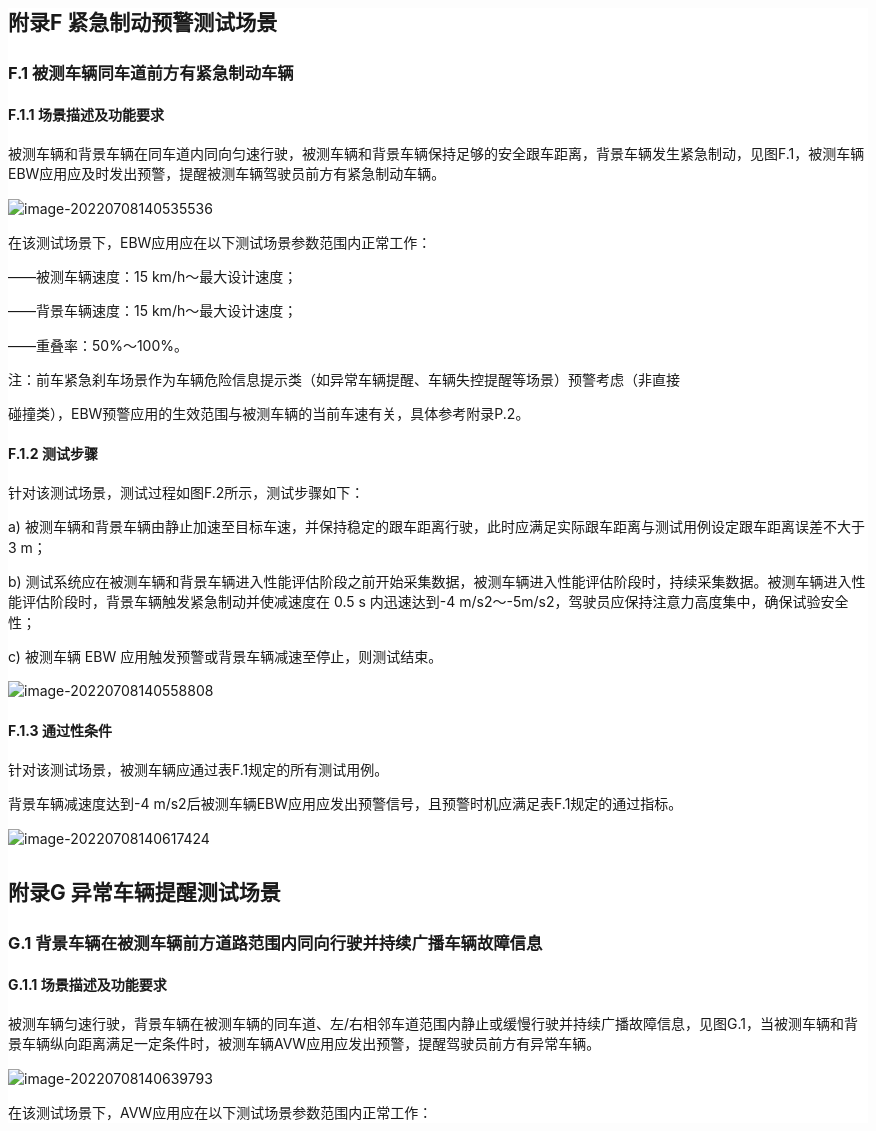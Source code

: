 ## 附录F 紧急制动预警测试场景 

### F.1 被测车辆同车道前方有紧急制动车辆 

#### F.1.1 场景描述及功能要求 

被测车辆和背景车辆在同车道内同向匀速行驶，被测车辆和背景车辆保持足够的安全跟车距离，背景车辆发生紧急制动，见图F.1，被测车辆EBW应用应及时发出预警，提醒被测车辆驾驶员前方有紧急制动车辆。

![image-20220708140535536](https://img-blog.csdnimg.cn/img_convert/e97ea3bc2832d1b4ed1ae8b052b08788.png)

在该测试场景下，EBW应用应在以下测试场景参数范围内正常工作： 

——被测车辆速度：15 km/h～最大设计速度； 

——背景车辆速度：15 km/h～最大设计速度； 

——重叠率：50%～100%。 

注：前车紧急刹车场景作为车辆危险信息提示类（如异常车辆提醒、车辆失控提醒等场景）预警考虑（非直接 

碰撞类），EBW预警应用的生效范围与被测车辆的当前车速有关，具体参考附录P.2。 

#### F.1.2 测试步骤 

针对该测试场景，测试过程如图F.2所示，测试步骤如下： 

a) 被测车辆和背景车辆由静止加速至目标车速，并保持稳定的跟车距离行驶，此时应满足实际跟车距离与测试用例设定跟车距离误差不大于 3 m； 

b) 测试系统应在被测车辆和背景车辆进入性能评估阶段之前开始采集数据，被测车辆进入性能评估阶段时，持续采集数据。被测车辆进入性能评估阶段时，背景车辆触发紧急制动并使减速度在 0.5 s 内迅速达到-4 m/s2～-5m/s2，驾驶员应保持注意力高度集中，确保试验安全性； 

c) 被测车辆 EBW 应用触发预警或背景车辆减速至停止，则测试结束。

![image-20220708140558808](https://img-blog.csdnimg.cn/img_convert/e8591d169aeb8e871f12af7112075613.png)

#### F.1.3 通过性条件

针对该测试场景，被测车辆应通过表F.1规定的所有测试用例。 

背景车辆减速度达到-4 m/s2后被测车辆EBW应用应发出预警信号，且预警时机应满足表F.1规定的通过指标。

![image-20220708140617424](https://img-blog.csdnimg.cn/img_convert/b4e1b98f90bebaee5ae1b4992fd70786.png)

## 附录G 异常车辆提醒测试场景 

### G.1 背景车辆在被测车辆前方道路范围内同向行驶并持续广播车辆故障信息 

#### G.1.1 场景描述及功能要求 

被测车辆匀速行驶，背景车辆在被测车辆的同车道、左/右相邻车道范围内静止或缓慢行驶并持续广播故障信息，见图G.1，当被测车辆和背景车辆纵向距离满足一定条件时，被测车辆AVW应用应发出预警，提醒驾驶员前方有异常车辆。

![image-20220708140639793](https://img-blog.csdnimg.cn/img_convert/5ec82e1a92ae68444601fe9ec0192651.png)

在该测试场景下，AVW应用应在以下测试场景参数范围内正常工作： 
